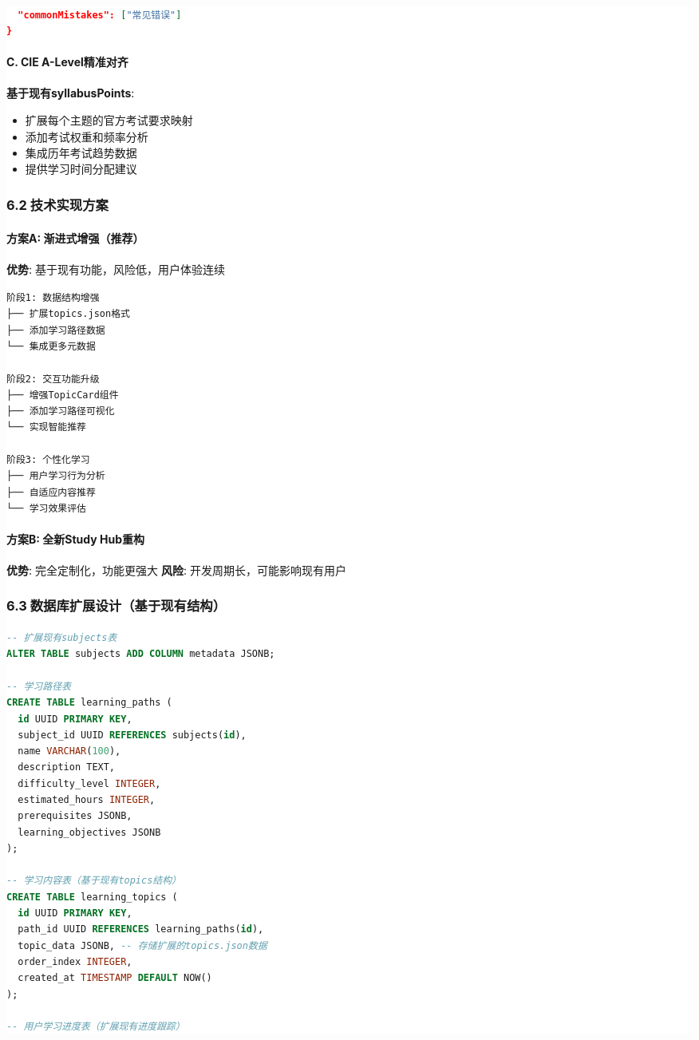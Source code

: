 ```json
  "commonMistakes": ["常见错误"]
}
```

#### C. CIE A-Level精准对齐
**基于现有syllabusPoints**:
- 扩展每个主题的官方考试要求映射
- 添加考试权重和频率分析
- 集成历年考试趋势数据
- 提供学习时间分配建议

### 6.2 技术实现方案

#### 方案A: 渐进式增强（推荐）
**优势**: 基于现有功能，风险低，用户体验连续
```
阶段1: 数据结构增强
├── 扩展topics.json格式
├── 添加学习路径数据
└── 集成更多元数据

阶段2: 交互功能升级
├── 增强TopicCard组件
├── 添加学习路径可视化
└── 实现智能推荐

阶段3: 个性化学习
├── 用户学习行为分析
├── 自适应内容推荐
└── 学习效果评估
```

#### 方案B: 全新Study Hub重构
**优势**: 完全定制化，功能更强大
**风险**: 开发周期长，可能影响现有用户

### 6.3 数据库扩展设计（基于现有结构）
```sql
-- 扩展现有subjects表
ALTER TABLE subjects ADD COLUMN metadata JSONB;

-- 学习路径表
CREATE TABLE learning_paths (
  id UUID PRIMARY KEY,
  subject_id UUID REFERENCES subjects(id),
  name VARCHAR(100),
  description TEXT,
  difficulty_level INTEGER,
  estimated_hours INTEGER,
  prerequisites JSONB,
  learning_objectives JSONB
);

-- 学习内容表（基于现有topics结构）
CREATE TABLE learning_topics (
  id UUID PRIMARY KEY,
  path_id UUID REFERENCES learning_paths(id),
  topic_data JSONB, -- 存储扩展的topics.json数据
  order_index INTEGER,
  created_at TIMESTAMP DEFAULT NOW()
);

-- 用户学习进度表（扩展现有进度跟踪）
```